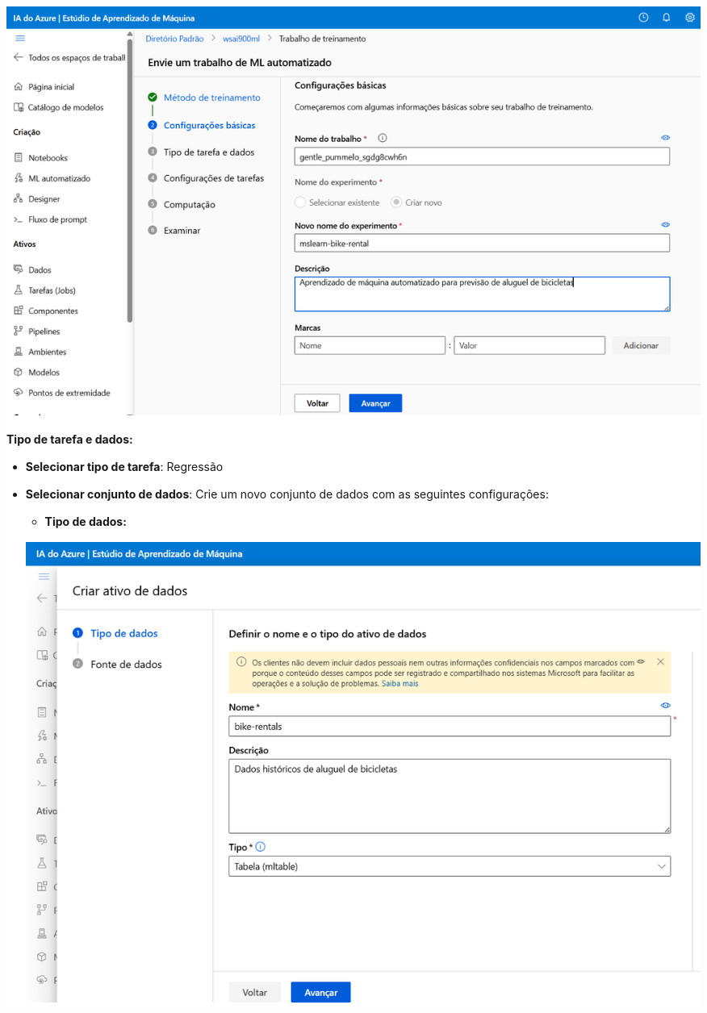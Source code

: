    ![img](./images/img5.png)

   **Tipo de tarefa e dados:**
   - **Selecionar tipo de tarefa**: Regressão
   - **Selecionar conjunto de dados**: Crie um novo conjunto de dados com as seguintes configurações:
     - **Tipo de dados:**

     ![img](./images/img6.png)
